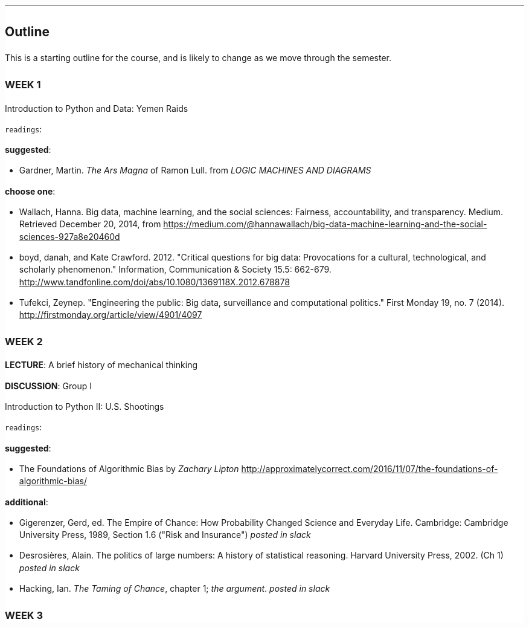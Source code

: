 -----






## Outline

This is a starting outline for the course, and is likely to change as we move through the semester.

### WEEK 1

Introduction to Python and Data: Yemen Raids

`readings`: 

**suggested**:

- Gardner, Martin. *The Ars Magna* of Ramon Lull. from *LOGIC MACHINES AND DIAGRAMS*


**choose one**: 

- Wallach, Hanna. Big data, machine learning, and the social sciences: Fairness, accountability, and transparency. Medium. Retrieved December 20, 2014, from https://medium.com/@hannawallach/big-data-machine-learning-and-the-social-sciences-927a8e20460d

- boyd, danah, and Kate Crawford. 2012. "Critical questions for big data: Provocations for a cultural, technological, and scholarly phenomenon." Information, Communication & Society 15.5: 662-679. http://www.tandfonline.com/doi/abs/10.1080/1369118X.2012.678878

- Tufekci, Zeynep. "Engineering the public: Big data, surveillance and computational politics." First Monday 19, no. 7 (2014). http://firstmonday.org/article/view/4901/4097


### WEEK 2

**LECTURE**: A brief history of mechanical thinking

**DISCUSSION**: Group I

Introduction to Python II: U.S. Shootings

`readings`:

**suggested**:

- The Foundations of Algorithmic Bias by *Zachary Lipton* http://approximatelycorrect.com/2016/11/07/the-foundations-of-algorithmic-bias/

**additional**:

- Gigerenzer, Gerd, ed. The Empire of Chance: How Probability Changed Science and Everyday Life. Cambridge: Cambridge University Press, 1989, Section 1.6 ("Risk and Insurance") *posted in slack*

- Desrosières, Alain. The politics of large numbers: A history of statistical reasoning. Harvard University Press, 2002. (Ch 1) *posted in slack*

- Hacking, Ian. *The Taming of Chance*, chapter 1; *the argument*. *posted in slack*

### WEEK 3
